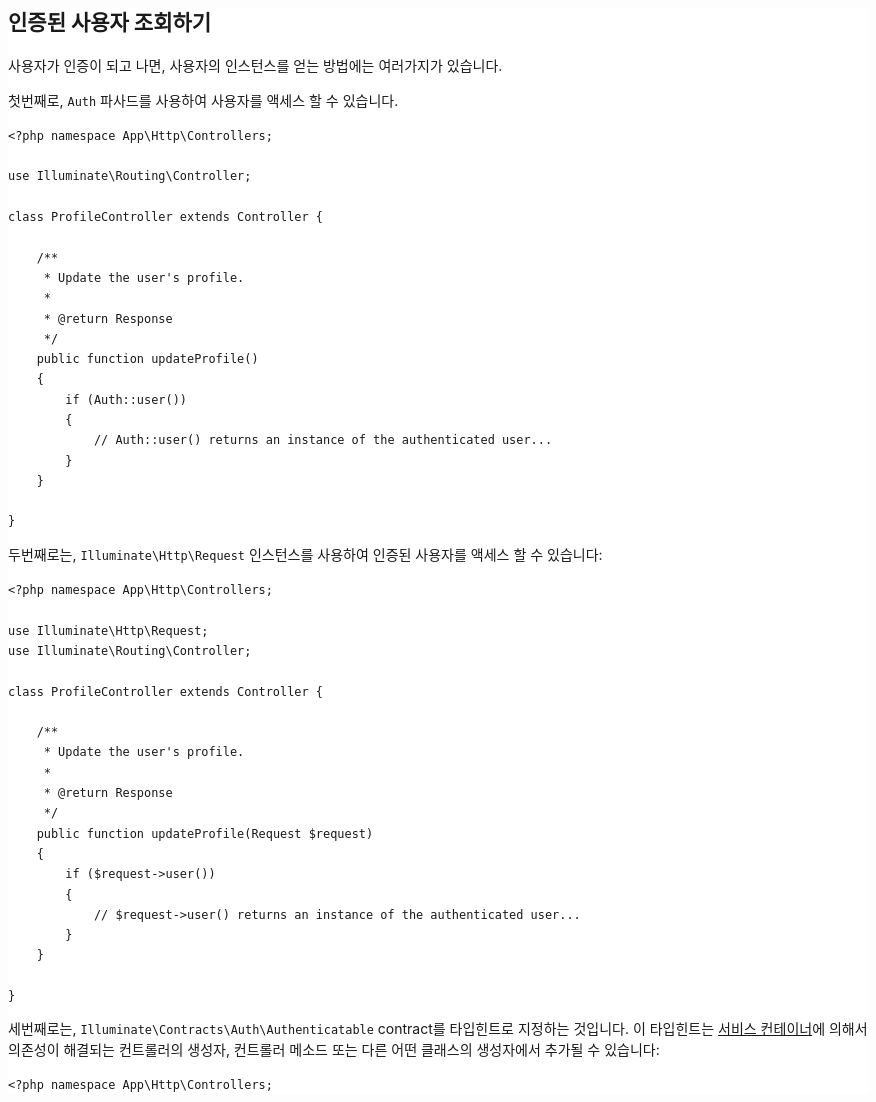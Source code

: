 <a name="retrieving-the-authenticated-user"></a>
## 인증된 사용자 조회하기

사용자가 인증이 되고 나면, 사용자의 인스턴스를 얻는 방법에는 여러가지가 있습니다.

첫번째로, `Auth` 파사드를 사용하여 사용자를 액세스 할 수 있습니다.

	<?php namespace App\Http\Controllers;

	use Illuminate\Routing\Controller;

	class ProfileController extends Controller {

		/**
		 * Update the user's profile.
		 *
		 * @return Response
		 */
		public function updateProfile()
		{
			if (Auth::user())
			{
				// Auth::user() returns an instance of the authenticated user...
			}
		}

	}

두번째로는, `Illuminate\Http\Request` 인스턴스를 사용하여 인증된 사용자를 액세스 할 수 있습니다:

	<?php namespace App\Http\Controllers;

	use Illuminate\Http\Request;
	use Illuminate\Routing\Controller;

	class ProfileController extends Controller {

		/**
		 * Update the user's profile.
		 *
		 * @return Response
		 */
		public function updateProfile(Request $request)
		{
			if ($request->user())
			{
				// $request->user() returns an instance of the authenticated user...
			}
		}

	}

세번째로는, `Illuminate\Contracts\Auth\Authenticatable` contract를 타입힌트로 지정하는 것입니다.  이 타입힌트는 [서비스 컨테이너](/laravel-korean-docs/docs/5.0/container)에 의해서 의존성이 해결되는 컨트롤러의 생성자, 컨트롤러 메소드 또는 다른 어떤 클래스의 생성자에서 추가될 수 있습니다:

	<?php namespace App\Http\Controllers;
